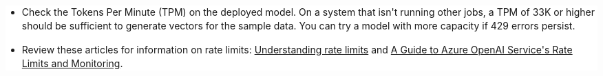 + Check the Tokens Per Minute (TPM) on the deployed model. On a system that isn't running other jobs, a TPM of 33K or higher should be sufficient to generate vectors for the sample data. You can try a model with more capacity if 429 errors persist.

+ Review these articles for information on rate limits: [Understanding rate limits](https://learn.microsoft.com/azure/ai-services/openai/how-to/quota?tabs=rest#understanding-rate-limits) and [A Guide to Azure OpenAI Service's Rate Limits and Monitoring](https://clemenssiebler.com/posts/understanding-azure-openai-rate-limits-monitoring/).
